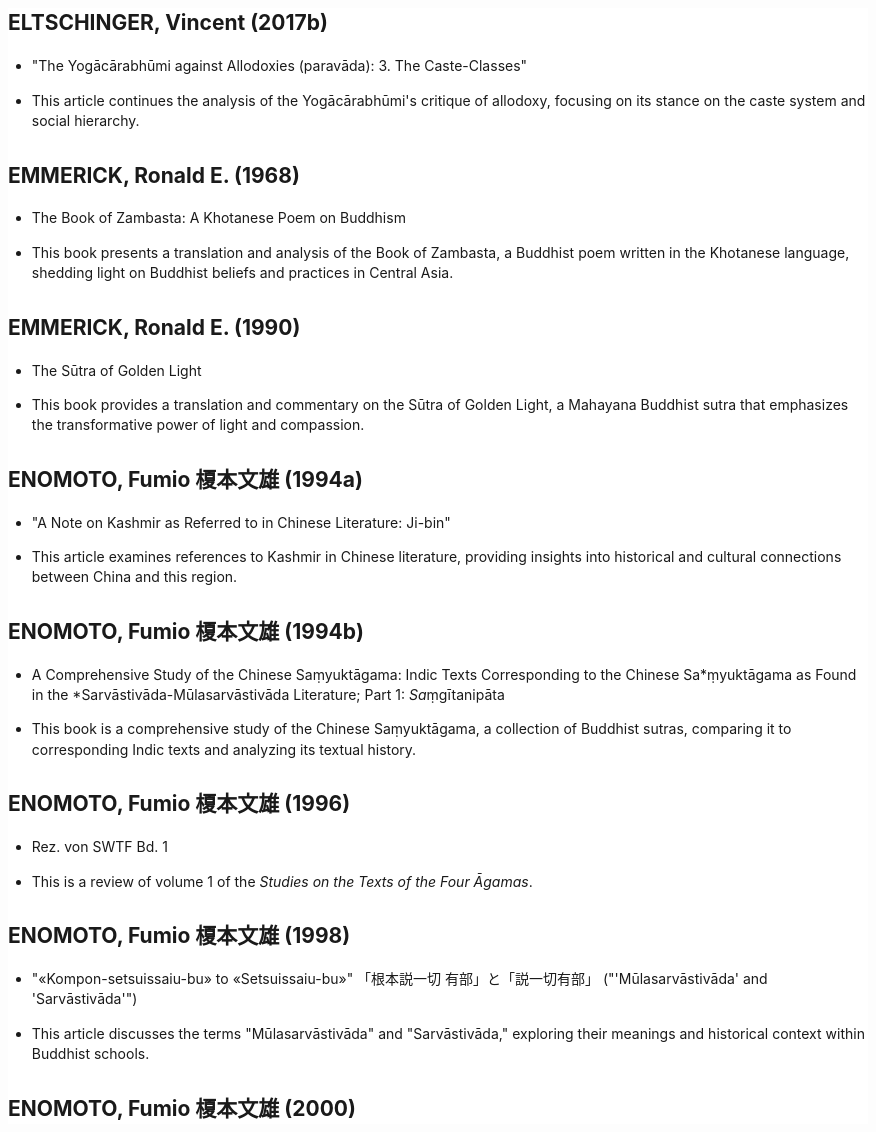 ## ELTSCHINGER, Vincent (2017b)

* "The Yogācārabhūmi against Allodoxies (paravāda): 3. The Caste-Classes"

- This article continues the analysis of the Yogācārabhūmi's critique of allodoxy, focusing on its stance on the caste system and social hierarchy.

## EMMERICK, Ronald E. (1968)

* The Book of Zambasta: A Khotanese Poem on Buddhism

- This book presents a translation and analysis of the Book of Zambasta, a Buddhist poem written in the Khotanese language, shedding light on Buddhist beliefs and practices in Central Asia.

## EMMERICK, Ronald E. (1990)


* The Sūtra of Golden Light

- This book provides a translation and commentary on the Sūtra of Golden Light, a Mahayana Buddhist sutra that emphasizes the transformative power of light and compassion.

## ENOMOTO, Fumio 榎本文雄 (1994a)

* "A Note on Kashmir as Referred to in Chinese Literature: Ji-bin"

- This article examines references to Kashmir in Chinese literature, providing insights into historical and cultural connections between China and this region.

## ENOMOTO, Fumio 榎本文雄 (1994b)

* A Comprehensive Study of the Chinese Saṃyuktāgama: Indic Texts Corresponding to the Chinese Sa*ṃyuktāgama as Found in the *Sarvāstivāda-Mūlasarvāstivāda Literature; Part 1: *Sa*ṃgītanipāta

- This book is a comprehensive study of the Chinese Saṃyuktāgama, a collection of Buddhist sutras, comparing it to corresponding Indic texts and analyzing its textual history.

## ENOMOTO, Fumio 榎本文雄 (1996)


* Rez. von SWTF Bd. 1

- This is a review of volume 1 of the *Studies on the Texts of the Four Āgamas*.

## ENOMOTO, Fumio 榎本文雄 (1998)

* "«Kompon-setsuissaiu-bu» to «Setsuissaiu-bu»" 「根本説一切 有部」と「説一切有部」 ("'Mūlasarvāstivāda' and 'Sarvāstivāda'")

- This article discusses the terms "Mūlasarvāstivāda" and "Sarvāstivāda," exploring their meanings and historical context within Buddhist schools.

## ENOMOTO, Fumio 榎本文雄 (2000)
